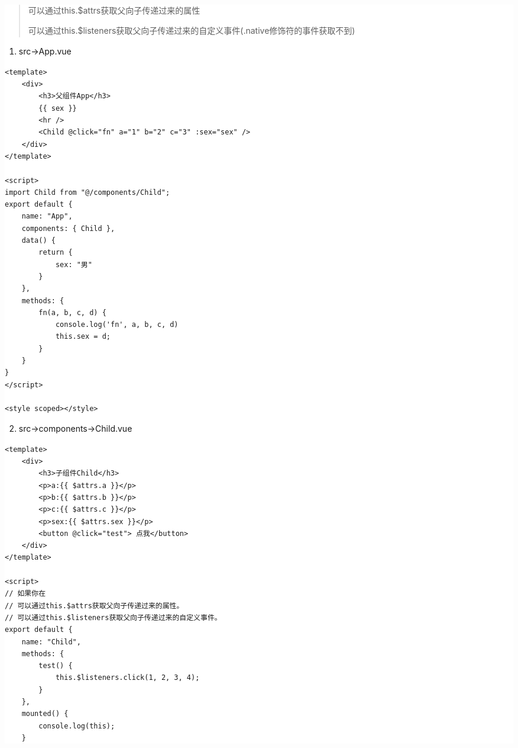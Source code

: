 > 可以通过this.$attrs获取父向子传递过来的属性
>
> 可以通过this.$listeners获取父向子传递过来的自定义事件(.native修饰符的事件获取不到)

1. src->App.vue

```vue
<template>
    <div>
        <h3>父组件App</h3>
        {{ sex }}
        <hr />
        <Child @click="fn" a="1" b="2" c="3" :sex="sex" />
    </div>
</template>

<script>
import Child from "@/components/Child";
export default {
    name: "App",
    components: { Child },
    data() {
        return {
            sex: "男"
        }
    },
    methods: {
        fn(a, b, c, d) {
            console.log('fn', a, b, c, d)
            this.sex = d;
        }
    }
}
</script>

<style scoped></style>
```

2. src->components->Child.vue

```vue
<template>
    <div>
        <h3>子组件Child</h3>
        <p>a:{{ $attrs.a }}</p>
        <p>b:{{ $attrs.b }}</p>
        <p>c:{{ $attrs.c }}</p>
        <p>sex:{{ $attrs.sex }}</p>
        <button @click="test"> 点我</button>
    </div>
</template>

<script>
// 如果你在
// 可以通过this.$attrs获取父向子传递过来的属性。
// 可以通过this.$listeners获取父向子传递过来的自定义事件。
export default {
    name: "Child",
    methods: {
        test() {
            this.$listeners.click(1, 2, 3, 4);
        }
    },
    mounted() {
        console.log(this);
    }
```